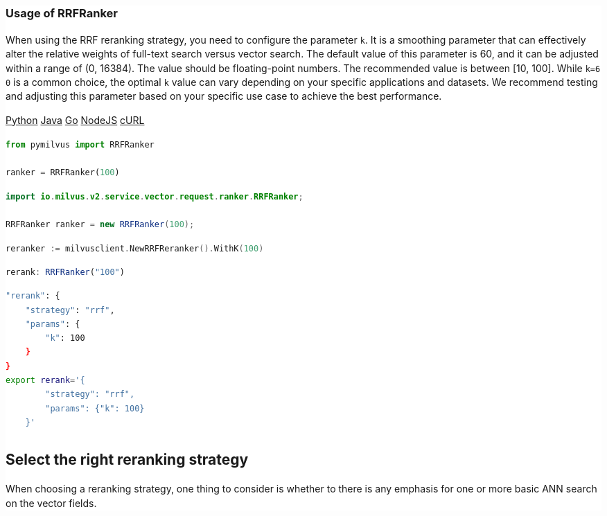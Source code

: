 ### Usage of RRFRanker

When using the RRF reranking strategy, you need to configure the parameter `k`. It is a smoothing parameter that can effectively alter the relative weights of full-text search versus vector search. The default value of this parameter is 60, and it can be adjusted within a range of (0, 16384). The value should be floating-point numbers. The recommended value is between [10, 100]. While `k=60` is a common choice, the optimal `k` value can vary depending on your specific applications and datasets. We recommend testing and adjusting this parameter based on your specific use case to achieve the best performance.

<div class="multipleCode">
    <a href="#python">Python</a>
    <a href="#java">Java</a>
    <a href="#go">Go</a>
    <a href="#javascript">NodeJS</a>
    <a href="#bash">cURL</a>
</div>

```python
from pymilvus import RRFRanker

ranker = RRFRanker(100)
```

```java
import io.milvus.v2.service.vector.request.ranker.RRFRanker;

RRFRanker ranker = new RRFRanker(100);
```

```go
reranker := milvusclient.NewRRFReranker().WithK(100)
```

```javascript
rerank: RRFRanker("100")
```

```bash
"rerank": {
    "strategy": "rrf",
    "params": {
        "k": 100
    }
}
export rerank='{
        "strategy": "rrf",
        "params": {"k": 100}
    }'
```

## Select the right reranking strategy

When choosing a reranking strategy, one thing to consider is whether to there is any emphasis for one or more basic ANN search on the vector fields.
